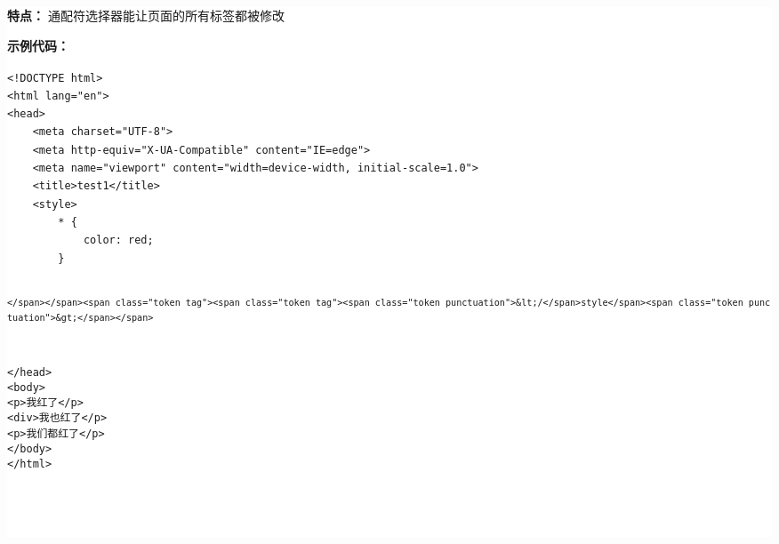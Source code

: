 <p><strong>特点：</strong> 通配符选择器能让页面的所有标签都被修改</p> 
<p><strong>示例代码：</strong></p> 
<pre data-index="11" class="prettyprint"><code class="prism language-html has-numbering" onclick="mdcp.copyCode(event)" style="position: unset;"><span class="token doctype"><span class="token punctuation">&lt;!</span><span class="token doctype-tag">DOCTYPE</span> <span class="token name">html</span><span class="token punctuation">&gt;</span></span>
<span class="token tag"><span class="token tag"><span class="token punctuation">&lt;</span>html</span> <span class="token attr-name">lang</span><span class="token attr-value"><span class="token punctuation attr-equals">=</span><span class="token punctuation">"</span>en<span class="token punctuation">"</span></span><span class="token punctuation">&gt;</span></span>
<span class="token tag"><span class="token tag"><span class="token punctuation">&lt;</span>head</span><span class="token punctuation">&gt;</span></span>
    <span class="token tag"><span class="token tag"><span class="token punctuation">&lt;</span>meta</span> <span class="token attr-name">charset</span><span class="token attr-value"><span class="token punctuation attr-equals">=</span><span class="token punctuation">"</span>UTF-8<span class="token punctuation">"</span></span><span class="token punctuation">&gt;</span></span>
    <span class="token tag"><span class="token tag"><span class="token punctuation">&lt;</span>meta</span> <span class="token attr-name">http-equiv</span><span class="token attr-value"><span class="token punctuation attr-equals">=</span><span class="token punctuation">"</span>X-UA-Compatible<span class="token punctuation">"</span></span> <span class="token attr-name">content</span><span class="token attr-value"><span class="token punctuation attr-equals">=</span><span class="token punctuation">"</span>IE=edge<span class="token punctuation">"</span></span><span class="token punctuation">&gt;</span></span>
    <span class="token tag"><span class="token tag"><span class="token punctuation">&lt;</span>meta</span> <span class="token attr-name">name</span><span class="token attr-value"><span class="token punctuation attr-equals">=</span><span class="token punctuation">"</span>viewport<span class="token punctuation">"</span></span> <span class="token attr-name">content</span><span class="token attr-value"><span class="token punctuation attr-equals">=</span><span class="token punctuation">"</span>width=device-width, initial-scale=1.0<span class="token punctuation">"</span></span><span class="token punctuation">&gt;</span></span>
    <span class="token tag"><span class="token tag"><span class="token punctuation">&lt;</span>title</span><span class="token punctuation">&gt;</span></span>test1<span class="token tag"><span class="token tag"><span class="token punctuation">&lt;/</span>title</span><span class="token punctuation">&gt;</span></span>
    <span class="token tag"><span class="token tag"><span class="token punctuation">&lt;</span>style</span><span class="token punctuation">&gt;</span></span><span class="token style"><span class="token language-css">
        <span class="token selector">*</span> <span class="token punctuation">{<!-- --></span>
            <span class="token property">color</span><span class="token punctuation">:</span> red<span class="token punctuation">;</span>
        <span class="token punctuation">}</span>

    </span></span><span class="token tag"><span class="token tag"><span class="token punctuation">&lt;/</span>style</span><span class="token punctuation">&gt;</span></span>
<span class="token tag"><span class="token tag"><span class="token punctuation">&lt;/</span>head</span><span class="token punctuation">&gt;</span></span>
<span class="token tag"><span class="token tag"><span class="token punctuation">&lt;</span>body</span><span class="token punctuation">&gt;</span></span>
    <span class="token tag"><span class="token tag"><span class="token punctuation">&lt;</span>p</span><span class="token punctuation">&gt;</span></span>我红了<span class="token tag"><span class="token tag"><span class="token punctuation">&lt;/</span>p</span><span class="token punctuation">&gt;</span></span>
    <span class="token tag"><span class="token tag"><span class="token punctuation">&lt;</span>div</span><span class="token punctuation">&gt;</span></span>我也红了<span class="token tag"><span class="token tag"><span class="token punctuation">&lt;/</span>p</span><span class="token punctuation">&gt;</span></span>
    <span class="token tag"><span class="token tag"><span class="token punctuation">&lt;</span>p</span><span class="token punctuation">&gt;</span></span>我们都红了<span class="token tag"><span class="token tag"><span class="token punctuation">&lt;/</span>p</span><span class="token punctuation">&gt;</span></span>
<span class="token tag"><span class="token tag"><span class="token punctuation">&lt;/</span>body</span><span class="token punctuation">&gt;</span></span>
<span class="token tag"><span class="token tag"><span class="token punctuation">&lt;/</span>html</span><span class="token punctuation">&gt;</span></span>
